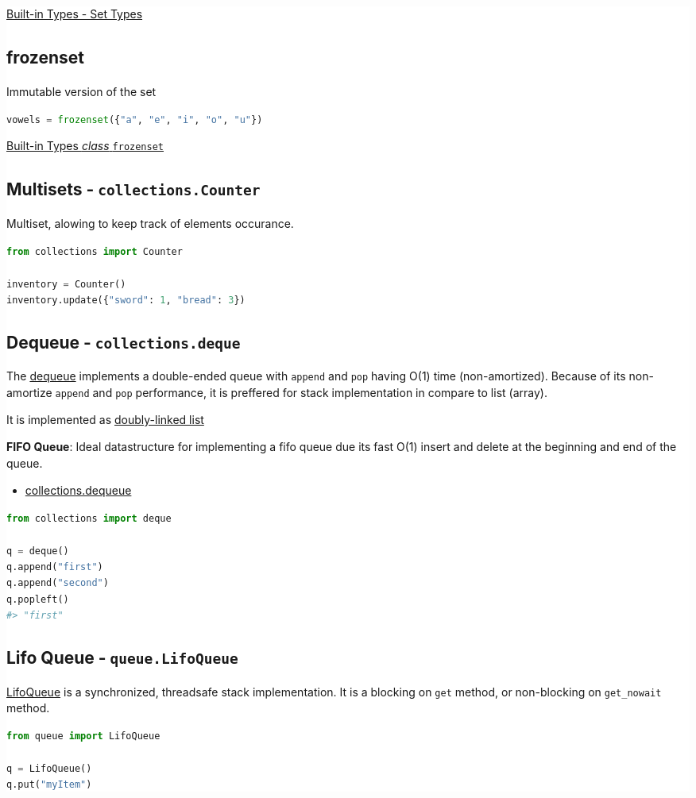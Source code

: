 [Built-in Types - Set Types](https://docs.python.org/3/library/stdtypes.html#set-types-set-frozenset)

## frozenset
Immutable version of the set

```python
vowels = frozenset({"a", "e", "i", "o", "u"})
```

[Built-in Types _class_ `frozenset`](https://docs.python.org/3/library/stdtypes.html#frozenset)

## Multisets - `collections.Counter`
Multiset, alowing to keep track of elements occurance.

```python
from collections import Counter

inventory = Counter()
inventory.update({"sword": 1, "bread": 3})
```

## Dequeue - `collections.deque`
The [dequeue](https://docs.python.org/3/library/collections.html#collections.deque) implements a double-ended queue with `append` and `pop` having O(1) time (non-amortized). Because of its non-amortize `append` and `pop` performance, it is preffered for stack implementation in compare to list (array).

It is implemented as [doubly-linked list](https://github.com/python/cpython/blob/6e8128f02e1d36e38e5866f9dc36e051caa47bc9/Modules/_collectionsmodule.c#L33-L35)

**FIFO Queue**: Ideal datastructure for implementing a fifo queue due its fast O(1) insert and delete at the beginning and end of the queue.

- [collections.dequeue](https://realpython.com/linked-lists-python/#introducing-collectionsdeque)

```python
from collections import deque

q = deque()
q.append("first")
q.append("second")
q.popleft()
#> "first"
```

## Lifo Queue - `queue.LifoQueue`
[LifoQueue](https://docs.python.org/3/library/queue.html#queue.LifoQueue) is a synchronized, threadsafe stack implementation. It is a blocking on `get` method, or non-blocking on `get_nowait` method.

```python
from queue import LifoQueue

q = LifoQueue()
q.put("myItem")
```
